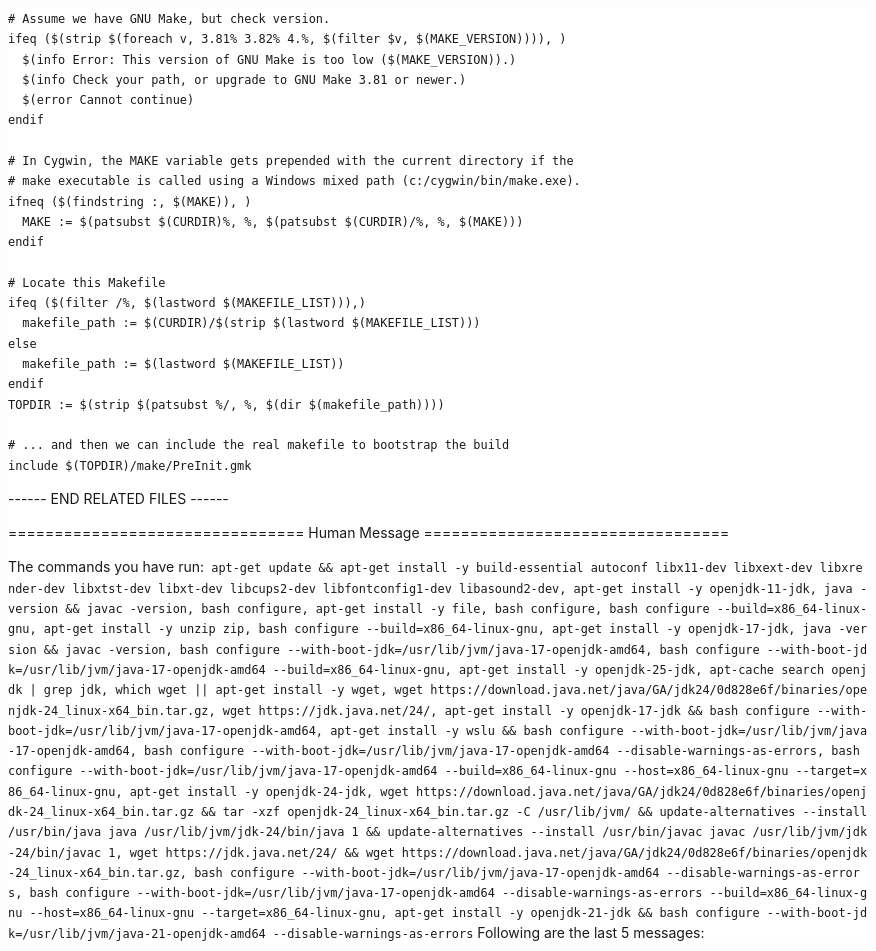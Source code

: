 ```
# Assume we have GNU Make, but check version.
ifeq ($(strip $(foreach v, 3.81% 3.82% 4.%, $(filter $v, $(MAKE_VERSION)))), )
  $(info Error: This version of GNU Make is too low ($(MAKE_VERSION)).)
  $(info Check your path, or upgrade to GNU Make 3.81 or newer.)
  $(error Cannot continue)
endif

# In Cygwin, the MAKE variable gets prepended with the current directory if the
# make executable is called using a Windows mixed path (c:/cygwin/bin/make.exe).
ifneq ($(findstring :, $(MAKE)), )
  MAKE := $(patsubst $(CURDIR)%, %, $(patsubst $(CURDIR)/%, %, $(MAKE)))
endif

# Locate this Makefile
ifeq ($(filter /%, $(lastword $(MAKEFILE_LIST))),)
  makefile_path := $(CURDIR)/$(strip $(lastword $(MAKEFILE_LIST)))
else
  makefile_path := $(lastword $(MAKEFILE_LIST))
endif
TOPDIR := $(strip $(patsubst %/, %, $(dir $(makefile_path))))

# ... and then we can include the real makefile to bootstrap the build
include $(TOPDIR)/make/PreInit.gmk

```
------ END RELATED FILES ------


================================ Human Message =================================


The commands you have run:```
apt-get update && apt-get install -y build-essential autoconf libx11-dev libxext-dev libxrender-dev libxtst-dev libxt-dev libcups2-dev libfontconfig1-dev libasound2-dev, apt-get install -y openjdk-11-jdk, java -version && javac -version, bash configure, apt-get install -y file, bash configure, bash configure --build=x86_64-linux-gnu, apt-get install -y unzip zip, bash configure --build=x86_64-linux-gnu, apt-get install -y openjdk-17-jdk, java -version && javac -version, bash configure --with-boot-jdk=/usr/lib/jvm/java-17-openjdk-amd64, bash configure --with-boot-jdk=/usr/lib/jvm/java-17-openjdk-amd64 --build=x86_64-linux-gnu, apt-get install -y openjdk-25-jdk, apt-cache search openjdk | grep jdk, which wget || apt-get install -y wget, wget https://download.java.net/java/GA/jdk24/0d828e6f/binaries/openjdk-24_linux-x64_bin.tar.gz, wget https://jdk.java.net/24/, apt-get install -y openjdk-17-jdk && bash configure --with-boot-jdk=/usr/lib/jvm/java-17-openjdk-amd64, apt-get install -y wslu && bash configure --with-boot-jdk=/usr/lib/jvm/java-17-openjdk-amd64, bash configure --with-boot-jdk=/usr/lib/jvm/java-17-openjdk-amd64 --disable-warnings-as-errors, bash configure --with-boot-jdk=/usr/lib/jvm/java-17-openjdk-amd64 --build=x86_64-linux-gnu --host=x86_64-linux-gnu --target=x86_64-linux-gnu, apt-get install -y openjdk-24-jdk, wget https://download.java.net/java/GA/jdk24/0d828e6f/binaries/openjdk-24_linux-x64_bin.tar.gz && tar -xzf openjdk-24_linux-x64_bin.tar.gz -C /usr/lib/jvm/ && update-alternatives --install /usr/bin/java java /usr/lib/jvm/jdk-24/bin/java 1 && update-alternatives --install /usr/bin/javac javac /usr/lib/jvm/jdk-24/bin/javac 1, wget https://jdk.java.net/24/ && wget https://download.java.net/java/GA/jdk24/0d828e6f/binaries/openjdk-24_linux-x64_bin.tar.gz, bash configure --with-boot-jdk=/usr/lib/jvm/java-17-openjdk-amd64 --disable-warnings-as-errors, bash configure --with-boot-jdk=/usr/lib/jvm/java-17-openjdk-amd64 --disable-warnings-as-errors --build=x86_64-linux-gnu --host=x86_64-linux-gnu --target=x86_64-linux-gnu, apt-get install -y openjdk-21-jdk && bash configure --with-boot-jdk=/usr/lib/jvm/java-21-openjdk-amd64 --disable-warnings-as-errors```
Following are the last 5 messages:
